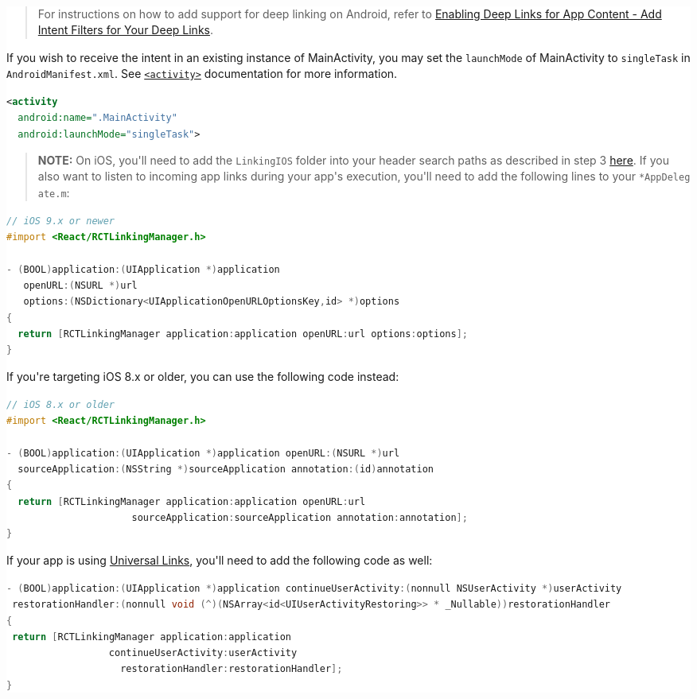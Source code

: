> For instructions on how to add support for deep linking on Android, refer to [Enabling Deep Links for App Content - Add Intent Filters for Your Deep Links](https://developer.android.com/training/app-indexing/deep-linking.html#adding-filters).

If you wish to receive the intent in an existing instance of MainActivity, you may set the `launchMode` of MainActivity to `singleTask` in `AndroidManifest.xml`. See [`<activity>`](https://developer.android.com/guide/topics/manifest/activity-element.html) documentation for more information.

```xml
<activity
  android:name=".MainActivity"
  android:launchMode="singleTask">
```

</TabItem>
<TabItem value="ios">

> **NOTE:** On iOS, you'll need to add the `LinkingIOS` folder into your header search paths as described in step 3 [here](linking-libraries-ios#step-3). If you also want to listen to incoming app links during your app's execution, you'll need to add the following lines to your `*AppDelegate.m`:

```objectivec
// iOS 9.x or newer
#import <React/RCTLinkingManager.h>

- (BOOL)application:(UIApplication *)application
   openURL:(NSURL *)url
   options:(NSDictionary<UIApplicationOpenURLOptionsKey,id> *)options
{
  return [RCTLinkingManager application:application openURL:url options:options];
}
```

If you're targeting iOS 8.x or older, you can use the following code instead:

```objectivec
// iOS 8.x or older
#import <React/RCTLinkingManager.h>

- (BOOL)application:(UIApplication *)application openURL:(NSURL *)url
  sourceApplication:(NSString *)sourceApplication annotation:(id)annotation
{
  return [RCTLinkingManager application:application openURL:url
                      sourceApplication:sourceApplication annotation:annotation];
}
```

If your app is using [Universal Links](https://developer.apple.com/ios/universal-links/), you'll need to add the following code as well:

```objectivec
- (BOOL)application:(UIApplication *)application continueUserActivity:(nonnull NSUserActivity *)userActivity
 restorationHandler:(nonnull void (^)(NSArray<id<UIUserActivityRestoring>> * _Nullable))restorationHandler
{
 return [RCTLinkingManager application:application
                  continueUserActivity:userActivity
                    restorationHandler:restorationHandler];
}
```
